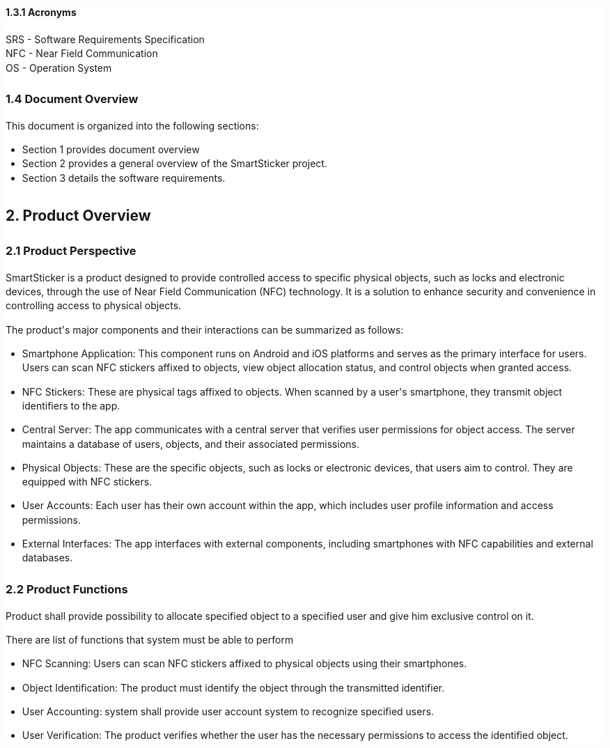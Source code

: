 
#### 1.3.1 Acronyms
SRS - Software Requirements Specification  
NFC - Near Field Communication  
OS - Operation System  


### 1.4 Document Overview
This document is organized into the following sections: 

- Section 1 provides document overview
- Section 2 provides a general overview of the SmartSticker project.
- Section 3 details the software requirements.

## 2. Product Overview

### 2.1 Product Perspective
SmartSticker is a product designed to provide controlled access to specific physical objects, such as locks and electronic devices, through the use of Near Field Communication (NFC) technology. It is a solution to enhance security and convenience in controlling access to physical objects.

The product's major components and their interactions can be summarized as follows:

- Smartphone Application: This component runs on Android and iOS platforms and serves as the primary interface for users. Users can scan NFC stickers affixed to objects, view object allocation status, and control objects when granted access.

- NFC Stickers: These are physical tags affixed to objects. When scanned by a user's smartphone, they transmit object identifiers to the app.

- Central Server: The app communicates with a central server that verifies user permissions for object access. The server maintains a database of users, objects, and their associated permissions.

- Physical Objects: These are the specific objects, such as locks or electronic devices, that users aim to control. They are equipped with NFC stickers.

- User Accounts: Each user has their own account within the app, which includes user profile information and access permissions.

- External Interfaces: The app interfaces with external components, including smartphones with NFC capabilities and external databases.

### 2.2 Product Functions
Product shall provide possibility to allocate specified object to a specified user and give him exclusive control on it.  

There are list of functions that system must be able to perform

- NFC Scanning: Users can scan NFC stickers affixed to physical objects using their smartphones.

- Object Identification: The product must identify the object through the transmitted identifier.

- User Accounting: system shall provide user account system to recognize specified users.

- User Verification: The product verifies whether the user has the necessary permissions to access the identified object.
